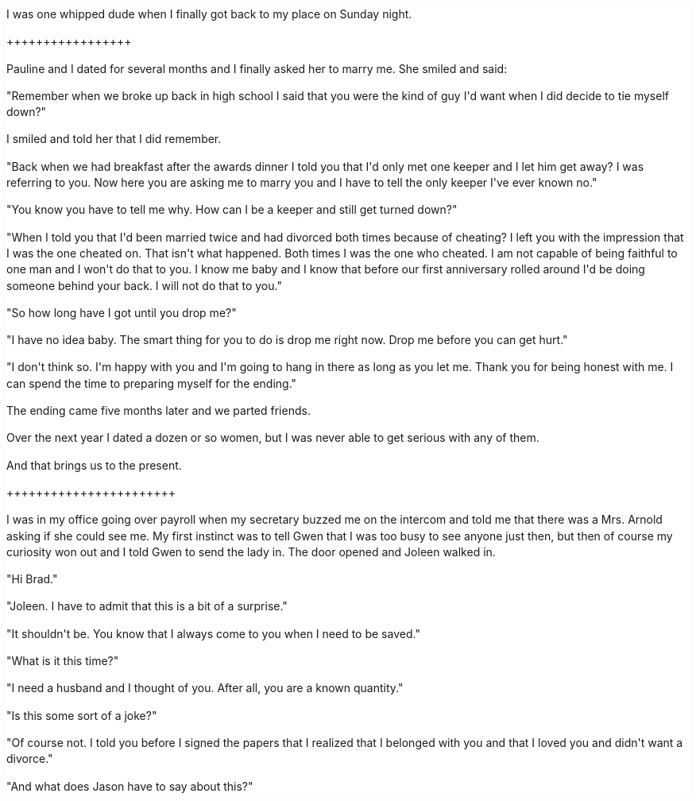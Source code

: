 I was one whipped dude when I finally got back to my place on Sunday night. 

+++++++++++++++++ 

Pauline and I dated for several months and I finally asked her to marry me. She smiled and said: 

"Remember when we broke up back in high school I said that you were the kind of guy I'd want when I did decide to tie myself down?" 

I smiled and told her that I did remember. 

"Back when we had breakfast after the awards dinner I told you that I'd only met one keeper and I let him get away? I was referring to you. Now here you are asking me to marry you and I have to tell the only keeper I've ever known no." 

"You know you have to tell me why. How can I be a keeper and still get turned down?" 

"When I told you that I'd been married twice and had divorced both times because of cheating? I left you with the impression that I was the one cheated on. That isn't what happened. Both times I was the one who cheated. I am not capable of being faithful to one man and I won't do that to you. I know me baby and I know that before our first anniversary rolled around I'd be doing someone behind your back. I will not do that to you." 

"So how long have I got until you drop me?" 

"I have no idea baby. The smart thing for you to do is drop me right now. Drop me before you can get hurt." 

"I don't think so. I'm happy with you and I'm going to hang in there as long as you let me. Thank you for being honest with me. I can spend the time to preparing myself for the ending." 

The ending came five months later and we parted friends. 

Over the next year I dated a dozen or so women, but I was never able to get serious with any of them. 

And that brings us to the present. 

+++++++++++++++++++++++ 

I was in my office going over payroll when my secretary buzzed me on the intercom and told me that there was a Mrs. Arnold asking if she could see me. My first instinct was to tell Gwen that I was too busy to see anyone just then, but then of course my curiosity won out and I told Gwen to send the lady in. The door opened and Joleen walked in. 

"Hi Brad." 

"Joleen. I have to admit that this is a bit of a surprise." 

"It shouldn't be. You know that I always come to you when I need to be saved." 

"What is it this time?" 

"I need a husband and I thought of you. After all, you are a known quantity." 

"Is this some sort of a joke?" 

"Of course not. I told you before I signed the papers that I realized that I belonged with you and that I loved you and didn't want a divorce." 

"And what does Jason have to say about this?" 
